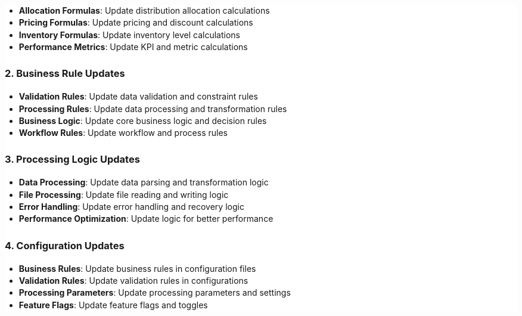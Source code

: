 - **Allocation Formulas**: Update distribution allocation calculations
- **Pricing Formulas**: Update pricing and discount calculations
- **Inventory Formulas**: Update inventory level calculations
- **Performance Metrics**: Update KPI and metric calculations

### 2. Business Rule Updates

- **Validation Rules**: Update data validation and constraint rules
- **Processing Rules**: Update data processing and transformation rules
- **Business Logic**: Update core business logic and decision rules
- **Workflow Rules**: Update workflow and process rules

### 3. Processing Logic Updates

- **Data Processing**: Update data parsing and transformation logic
- **File Processing**: Update file reading and writing logic
- **Error Handling**: Update error handling and recovery logic
- **Performance Optimization**: Update logic for better performance

### 4. Configuration Updates

- **Business Rules**: Update business rules in configuration files
- **Validation Rules**: Update validation rules in configurations
- **Processing Parameters**: Update processing parameters and settings
- **Feature Flags**: Update feature flags and toggles

